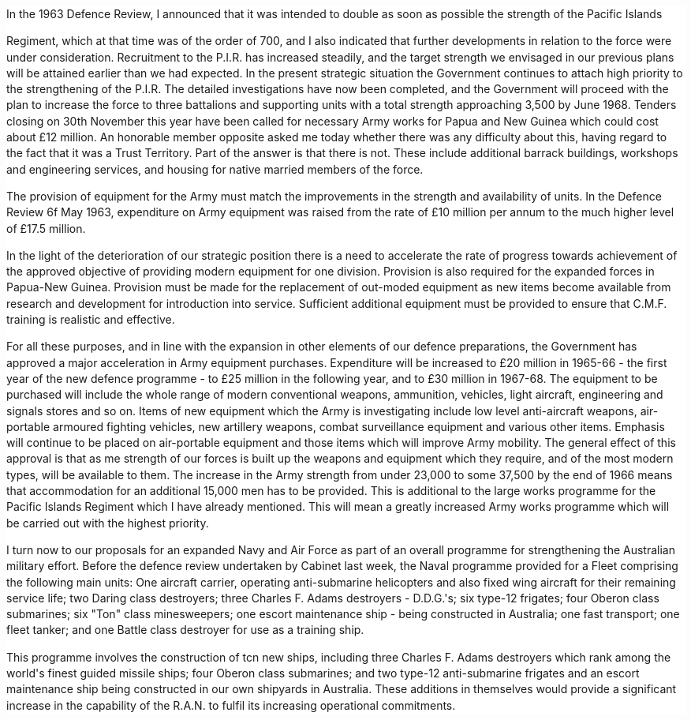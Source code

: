 In the 1963 Defence Review, I announced that it was intended to double as soon as possible the strength of the Pacific Islands 

Regiment, which at that time was of the order of 700, and I also indicated that further developments in relation to the force were under consideration. Recruitment to the P.I.R. has increased steadily, and the target strength we envisaged in our previous plans will be attained earlier than we had expected. In the present strategic situation the Government continues to attach high priority to the strengthening of the P.I.R. The detailed investigations have now been completed, and the Government will proceed with the plan to increase the force to three battalions and supporting units with a total strength approaching 3,500 by June 1968. Tenders closing on 30th November this year have been called for necessary Army works for Papua and New Guinea which could cost about £12 million. An honorable member opposite asked me today whether there was any difficulty about this, having regard to the fact that it was a Trust Territory. Part of the answer is that there is not. These include additional barrack buildings, workshops and engineering services, and housing for native married members of the force. 

The provision of equipment for the Army must match the improvements in the strength and availability of units. In the Defence Review 6f May 1963, expenditure on Army equipment was raised from the rate of £10 million per annum to the much higher level of £17.5 million. 

In the light of the deterioration of our strategic position there is a need to accelerate the rate of progress towards achievement of the approved objective of providing modern equipment for one division. Provision is also required for the expanded forces in Papua-New Guinea. Provision must be made for the replacement of out-moded equipment as new items become available from research and development for introduction into service. Sufficient additional equipment must be provided to ensure that C.M.F. training is realistic and effective. 

For all these purposes, and in line with the expansion in other elements of our defence preparations, the Government has approved a major acceleration in Army equipment purchases. Expenditure will be increased to £20 million in 1965-66 - the first year of the new defence programme - to £25 million in the following year, and to £30 million in 1967-68. The equipment to be purchased will include the whole range of modern conventional weapons, ammunition, vehicles, light aircraft, engineering and signals stores and so on. Items of new equipment which the Army is investigating include low level anti-aircraft weapons, air-portable armoured fighting vehicles, new artillery weapons, combat surveillance equipment and various other items. Emphasis will continue to be placed on air-portable equipment and those items which will improve Army mobility. The general effect of this approval is that as me strength of our forces is built up the weapons and equipment which they require, and of the most modern types, will be available to them. The increase in the Army strength from under 23,000 to some 37,500 by the end of 1966 means that accommodation for an additional 15,000 men has to be provided. This is additional to the large works programme for the Pacific Islands Regiment which I have already mentioned. This will mean a greatly increased Army works programme which will be carried out with the highest priority. 

I turn now to our proposals for an expanded Navy and Air Force as part of an overall programme for strengthening the Australian military effort. Before the defence review undertaken by Cabinet last week, the Naval programme provided for a Fleet comprising the following main units: One aircraft carrier, operating anti-submarine helicopters and also fixed wing aircraft for their remaining service life; two Daring class destroyers; three Charles F. Adams destroyers - D.D.G.'s; six type-12 frigates; four Oberon class submarines; six "Ton" class minesweepers; one escort maintenance ship - being constructed in Australia; one fast transport; one fleet tanker; and one Battle class destroyer for use as a training ship. 

This programme involves the construction of tcn new ships, including three Charles F. Adams destroyers which rank among the world's finest guided missile ships; four Oberon class submarines; and two type-12 anti-submarine frigates and an escort maintenance ship being constructed in our own shipyards in Australia. These additions in themselves would provide a significant increase in the capability of the R.A.N. to fulfil its increasing operational commitments. 
